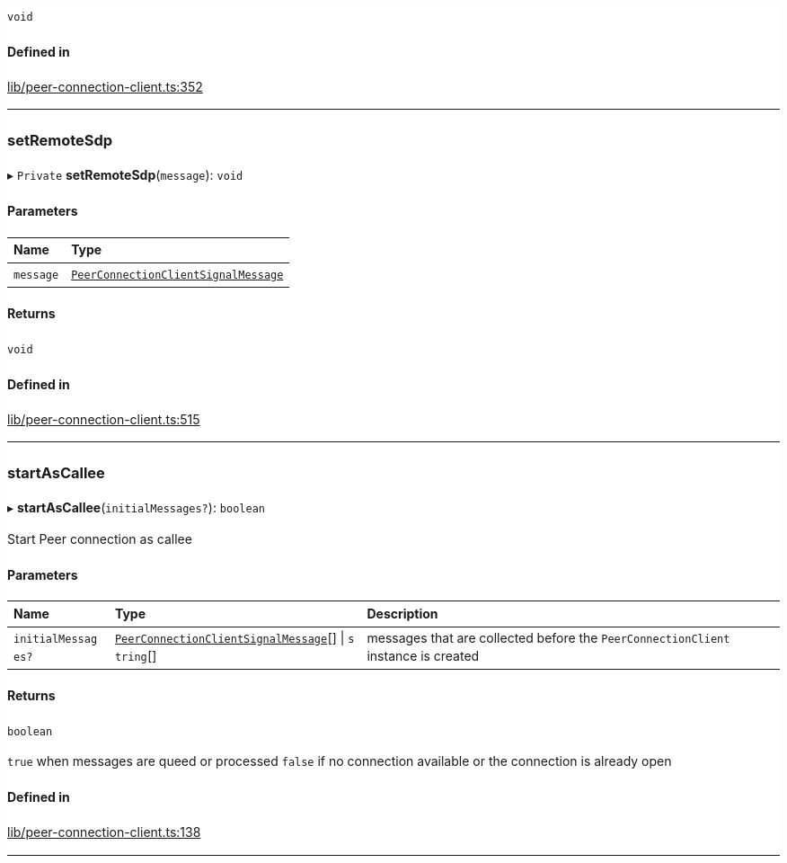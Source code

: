 `void`

#### Defined in

[lib/peer-connection-client.ts:352](https://github.com/lotterfriends/video-chat/blob/a615e2f/libs/ngx-webrtc/src/lib/peer-connection-client.ts#L352)

___

### setRemoteSdp

▸ `Private` **setRemoteSdp**(`message`): `void`

#### Parameters

| Name | Type |
| :------ | :------ |
| `message` | [`PeerConnectionClientSignalMessage`](https://github.com/lotterfriends/ngx-webrtc/tree/main/libs/ngx-webrtc/docs/interfaces/PeerConnectionClientSignalMessage.md) |

#### Returns

`void`

#### Defined in

[lib/peer-connection-client.ts:515](https://github.com/lotterfriends/video-chat/blob/a615e2f/libs/ngx-webrtc/src/lib/peer-connection-client.ts#L515)

___

### startAsCallee

▸ **startAsCallee**(`initialMessages?`): `boolean`

Start Peer connection as callee

#### Parameters

| Name | Type | Description |
| :------ | :------ | :------ |
| `initialMessages?` | [`PeerConnectionClientSignalMessage`](https://github.com/lotterfriends/ngx-webrtc/tree/main/libs/ngx-webrtc/docs/interfaces/PeerConnectionClientSignalMessage.md)[] \| `string`[] | messages that are collected before the `PeerConnectionClient` instance is created |

#### Returns

`boolean`

`true` when messages are queed or processed `false` if no connection available or the connection is already open

#### Defined in

[lib/peer-connection-client.ts:138](https://github.com/lotterfriends/video-chat/blob/a615e2f/libs/ngx-webrtc/src/lib/peer-connection-client.ts#L138)

___
